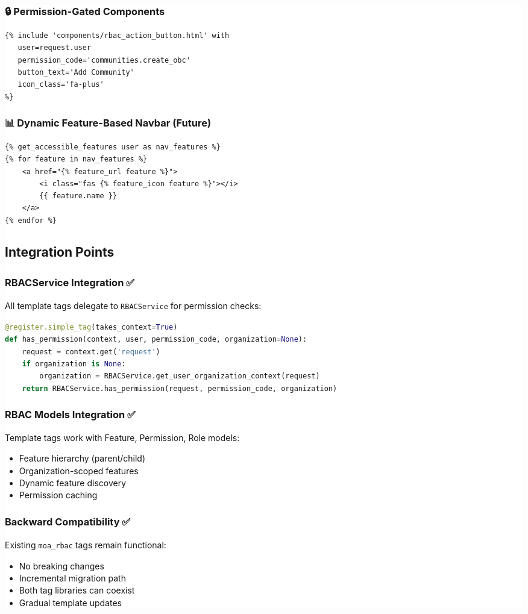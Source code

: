 ### 🔒 Permission-Gated Components

```django
{% include 'components/rbac_action_button.html' with
   user=request.user
   permission_code='communities.create_obc'
   button_text='Add Community'
   icon_class='fa-plus'
%}
```

### 📊 Dynamic Feature-Based Navbar (Future)

```django
{% get_accessible_features user as nav_features %}
{% for feature in nav_features %}
    <a href="{% feature_url feature %}">
        <i class="fas {% feature_icon feature %}"></i>
        {{ feature.name }}
    </a>
{% endfor %}
```

## Integration Points

### RBACService Integration ✅
All template tags delegate to `RBACService` for permission checks:

```python
@register.simple_tag(takes_context=True)
def has_permission(context, user, permission_code, organization=None):
    request = context.get('request')
    if organization is None:
        organization = RBACService.get_user_organization_context(request)
    return RBACService.has_permission(request, permission_code, organization)
```

### RBAC Models Integration ✅
Template tags work with Feature, Permission, Role models:

- Feature hierarchy (parent/child)
- Organization-scoped features
- Dynamic feature discovery
- Permission caching

### Backward Compatibility ✅
Existing `moa_rbac` tags remain functional:

- No breaking changes
- Incremental migration path
- Both tag libraries can coexist
- Gradual template updates
